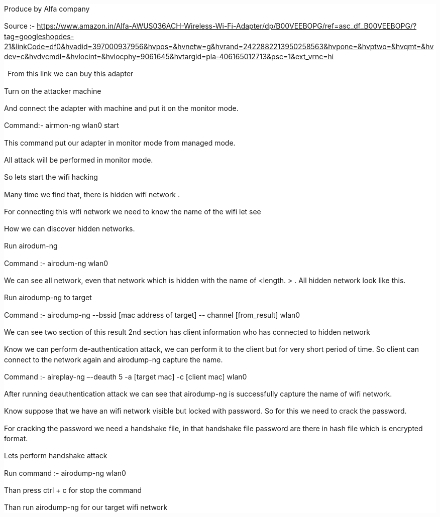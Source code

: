 Produce by Alfa company

Source :- <https://www.amazon.in/Alfa-AWUS036ACH-Wireless-Wi-Fi-Adapter/dp/B00VEEBOPG/ref=asc_df_B00VEEBOPG/?tag=googleshopdes-21&linkCode=df0&hvadid=397000937956&hvpos=&hvnetw=g&hvrand=2422882213950258563&hvpone=&hvptwo=&hvqmt=&hvdev=c&hvdvcmdl=&hvlocint=&hvlocphy=9061645&hvtargid=pla-406165012713&psc=1&ext_vrnc=hi>

` `From this link we can buy this adapter 

Turn on the attacker machine 

And connect the adapter with machine and put it on the monitor mode.

Command:- airmon-ng wlan0 start

This command put our adapter in monitor mode from managed mode.

All attack will be performed in monitor mode.

So lets start the wifi hacking 

Many time we find that, there is hidden wifi network . 

For connecting this wifi network we need to know the name of the wifi let see 

How we can discover hidden networks.

Run airodum-ng 

Command :- airodum-ng wlan0

We can see all network, even that network which is hidden with the name of <length. > . All hidden network look like this. 

Run airodump-ng to target 

Command :- airodump-ng --bssid [mac address of target] --  channel [from\_result] wlan0

We can see two section of this result 2nd section has client information who has connected to hidden network

Know we can perform de-authentication attack, we can perform it to the client but for very short period of time. So client can connect to the network again and airodump-ng capture the name.

Command :- aireplay-ng –-deauth 5 -a [target mac] -c [client mac] wlan0 

After running deauthentication attack we can see that airodump-ng is successfully capture the name of wifi network.

Know suppose that we have an wifi network visible but locked with password. So for this we need to crack the password.

For cracking the password we need a handshake file, in that handshake file password are there in hash file which is encrypted format.

Lets perform handshake attack

Run command :- airodump-ng wlan0

Than press ctrl + c for stop the command 

Than run airodump-ng for our target wifi network
